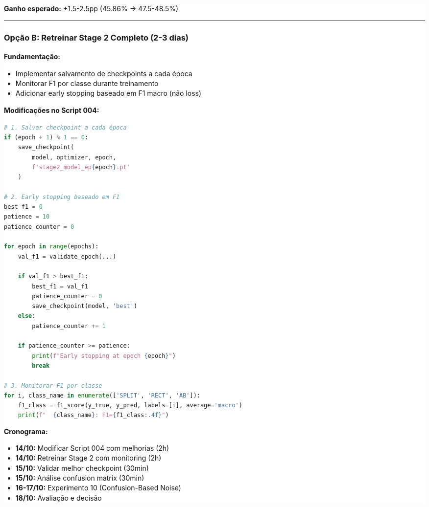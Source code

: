 **Ganho esperado:** +1.5-2.5pp (45.86% → 47.5-48.5%)

---

### Opção B: Retreinar Stage 2 Completo (2-3 dias)

**Fundamentação:**
- Implementar salvamento de checkpoints a cada época
- Monitorar F1 por classe durante treinamento
- Adicionar early stopping baseado em F1 macro (não loss)

**Modificações no Script 004:**
```python
# 1. Salvar checkpoint a cada época
if (epoch + 1) % 1 == 0:
    save_checkpoint(
        model, optimizer, epoch,
        f'stage2_model_ep{epoch}.pt'
    )

# 2. Early stopping baseado em F1
best_f1 = 0
patience = 10
patience_counter = 0

for epoch in range(epochs):
    val_f1 = validate_epoch(...)
    
    if val_f1 > best_f1:
        best_f1 = val_f1
        patience_counter = 0
        save_checkpoint(model, 'best')
    else:
        patience_counter += 1
    
    if patience_counter >= patience:
        print(f"Early stopping at epoch {epoch}")
        break

# 3. Monitorar F1 por classe
for i, class_name in enumerate(['SPLIT', 'RECT', 'AB']):
    f1_class = f1_score(y_true, y_pred, labels=[i], average='macro')
    print(f"  {class_name}: F1={f1_class:.4f}")
```

**Cronograma:**
- **14/10:** Modificar Script 004 com melhorias (2h)
- **14/10:** Retreinar Stage 2 com monitoring (2h)
- **15/10:** Validar melhor checkpoint (30min)
- **15/10:** Análise confusion matrix (30min)
- **16-17/10:** Experimento 10 (Confusion-Based Noise)
- **18/10:** Avaliação e decisão
